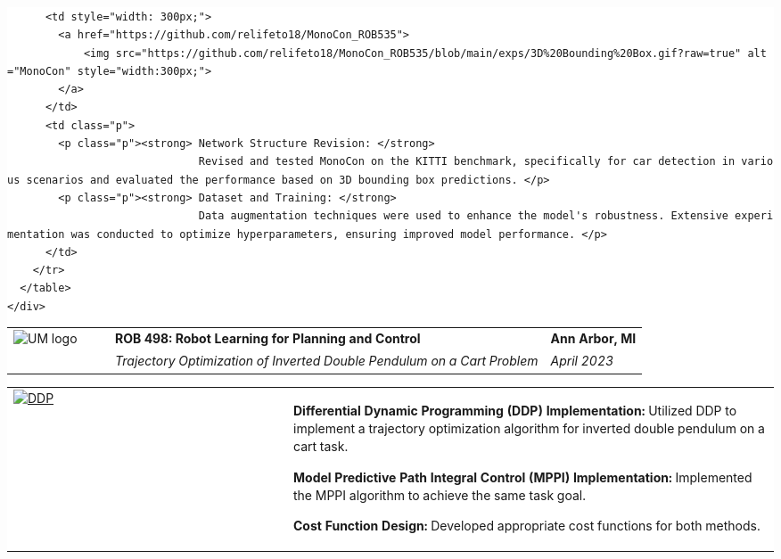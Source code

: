           <td style="width: 300px;">
            <a href="https://github.com/relifeto18/MonoCon_ROB535">
                <img src="https://github.com/relifeto18/MonoCon_ROB535/blob/main/exps/3D%20Bounding%20Box.gif?raw=true" alt="MonoCon" style="width:300px;">
            </a>
          </td>
          <td class="p">
            <p class="p"><strong> Network Structure Revision: </strong>
                                  Revised and tested MonoCon on the KITTI benchmark, specifically for car detection in various scenarios and evaluated the performance based on 3D bounding box predictions. </p>
            <p class="p"><strong> Dataset and Training: </strong>
                                  Data augmentation techniques were used to enhance the model's robustness. Extensive experimentation was conducted to optimize hyperparameters, ensuring improved model performance. </p>
          </td>
        </tr>
      </table>
    </div>
  </div>
</div>

<div class="flip-card-1" style="margin-bottom:0em;" onmouseenter="adjustPosition1(true)" onmouseleave="adjustPosition1(false)">
  <div class="flip-card-inner-1" id="flip-card-inner-1">
    <div class="flip-card-front-1">
      <table class="work">
        <tr>
          <td rowspan="2" style="width: 100px;"><img src="{{ site.baseurl }}/images/Data/UM.png" alt="UM logo" style="width:80px;"></td>
          <td class="left"><strong> ROB 498: Robot Learning for Planning and Control </strong></td>
          <td class="right"><strong> Ann Arbor, MI </strong></td>
        </tr>
        <tr>
          <td class="left"><em> Trajectory Optimization of Inverted Double Pendulum on a Cart Problem </em></td>
          <td class="right"><em> April 2023 </em></td>
        </tr>
      </table>
    </div>
    <div class="flip-card-back-1">
      <table class="work">
        <tr class="p">
          <td style="width: 300px;">
            <a href="https://github.com/relifeto18/Differential_dynamic_programming_controller">
                <img src="https://github.com/relifeto18/Differential_dynamic_programming_controller/blob/main/idp_ddp.gif?raw=true" alt="DDP" style="width:300px;">
            </a>
          </td>
          <td class="p">
            <p class="p"><strong> Differential Dynamic Programming (DDP) Implementation: </strong> 
                                  Utilized DDP to implement a trajectory optimization algorithm for inverted double pendulum on a cart task. </p>
            <p class="p"><strong> Model Predictive Path Integral Control (MPPI) Implementation: </strong> 
                                  Implemented the MPPI algorithm to achieve the same task goal. </p>
            <p class="p"><strong> Cost Function Design: </strong> 
                                  Developed appropriate cost functions for both methods. </p>
          </td>
        </tr>
      </table>
    </div>
  </div>
</div>
